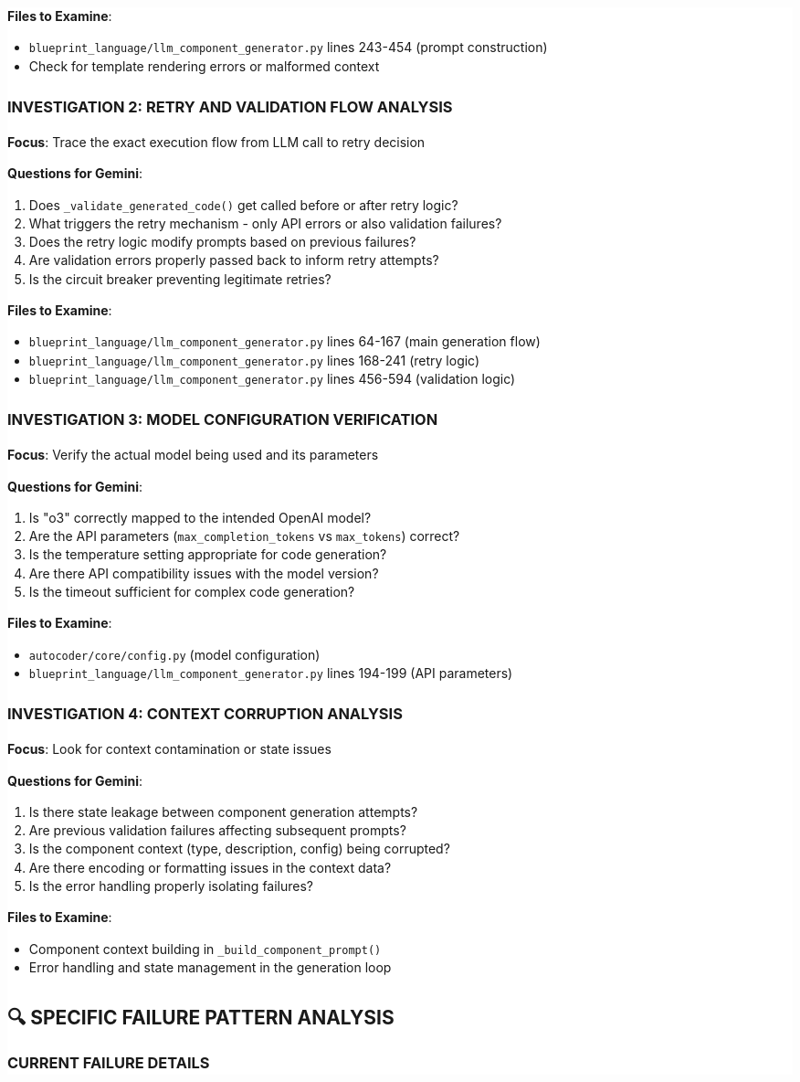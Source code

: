 **Files to Examine**:
- `blueprint_language/llm_component_generator.py` lines 243-454 (prompt construction)
- Check for template rendering errors or malformed context

### **INVESTIGATION 2: RETRY AND VALIDATION FLOW ANALYSIS**

**Focus**: Trace the exact execution flow from LLM call to retry decision

**Questions for Gemini**:
1. Does `_validate_generated_code()` get called before or after retry logic?
2. What triggers the retry mechanism - only API errors or also validation failures?
3. Does the retry logic modify prompts based on previous failures?
4. Are validation errors properly passed back to inform retry attempts?
5. Is the circuit breaker preventing legitimate retries?

**Files to Examine**:
- `blueprint_language/llm_component_generator.py` lines 64-167 (main generation flow)
- `blueprint_language/llm_component_generator.py` lines 168-241 (retry logic)
- `blueprint_language/llm_component_generator.py` lines 456-594 (validation logic)

### **INVESTIGATION 3: MODEL CONFIGURATION VERIFICATION**

**Focus**: Verify the actual model being used and its parameters

**Questions for Gemini**:
1. Is "o3" correctly mapped to the intended OpenAI model?
2. Are the API parameters (`max_completion_tokens` vs `max_tokens`) correct?
3. Is the temperature setting appropriate for code generation?
4. Are there API compatibility issues with the model version?
5. Is the timeout sufficient for complex code generation?

**Files to Examine**:
- `autocoder/core/config.py` (model configuration)
- `blueprint_language/llm_component_generator.py` lines 194-199 (API parameters)

### **INVESTIGATION 4: CONTEXT CORRUPTION ANALYSIS**

**Focus**: Look for context contamination or state issues

**Questions for Gemini**:
1. Is there state leakage between component generation attempts?
2. Are previous validation failures affecting subsequent prompts?
3. Is the component context (type, description, config) being corrupted?
4. Are there encoding or formatting issues in the context data?
5. Is the error handling properly isolating failures?

**Files to Examine**:
- Component context building in `_build_component_prompt()`
- Error handling and state management in the generation loop

## 🔍 SPECIFIC FAILURE PATTERN ANALYSIS

### **CURRENT FAILURE DETAILS**
